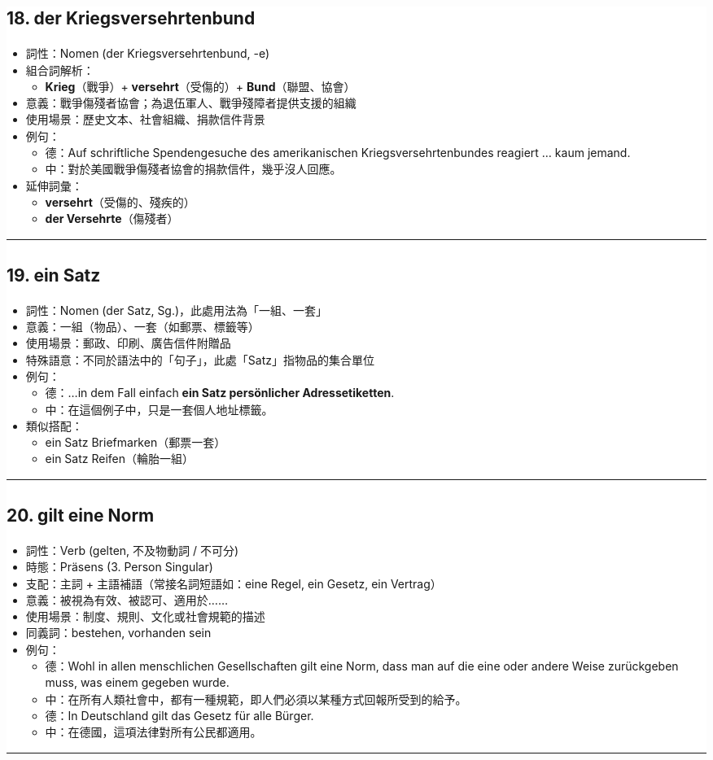 

## 18. der Kriegsversehrtenbund

- 詞性：Nomen (der Kriegsversehrtenbund, -e)
- 組合詞解析：
  - **Krieg**（戰爭）+ **versehrt**（受傷的）+ **Bund**（聯盟、協會）
- 意義：戰爭傷殘者協會；為退伍軍人、戰爭殘障者提供支援的組織
- 使用場景：歷史文本、社會組織、捐款信件背景
- 例句：
  - 德：Auf schriftliche Spendengesuche des amerikanischen Kriegsversehrtenbundes reagiert … kaum jemand.
  - 中：對於美國戰爭傷殘者協會的捐款信件，幾乎沒人回應。
- 延伸詞彙：
  - **versehrt**（受傷的、殘疾的）
  - **der Versehrte**（傷殘者）

---



## 19. ein Satz

- 詞性：Nomen (der Satz, Sg.)，此處用法為「一組、一套」
- 意義：一組（物品）、一套（如郵票、標籤等）
- 使用場景：郵政、印刷、廣告信件附贈品
- 特殊語意：不同於語法中的「句子」，此處「Satz」指物品的集合單位
- 例句：
  - 德：…in dem Fall einfach **ein Satz persönlicher Adressetiketten**.
  - 中：在這個例子中，只是一套個人地址標籤。
- 類似搭配：
  - ein Satz Briefmarken（郵票一套）
  - ein Satz Reifen（輪胎一組）

---

## 20. gilt eine Norm

- 詞性：Verb (gelten, 不及物動詞 / 不可分)
- 時態：Präsens (3. Person Singular)
- 支配：主詞 + 主語補語（常接名詞短語如：eine Regel, ein Gesetz, ein Vertrag）
- 意義：被視為有效、被認可、適用於……
- 使用場景：制度、規則、文化或社會規範的描述
- 同義詞：bestehen, vorhanden sein
- 例句：
  - 德：Wohl in allen menschlichen Gesellschaften gilt eine Norm, dass man auf die eine oder andere Weise zurückgeben muss, was einem gegeben wurde.
  - 中：在所有人類社會中，都有一種規範，即人們必須以某種方式回報所受到的給予。
  - 德：In Deutschland gilt das Gesetz für alle Bürger.
  - 中：在德國，這項法律對所有公民都適用。

---
